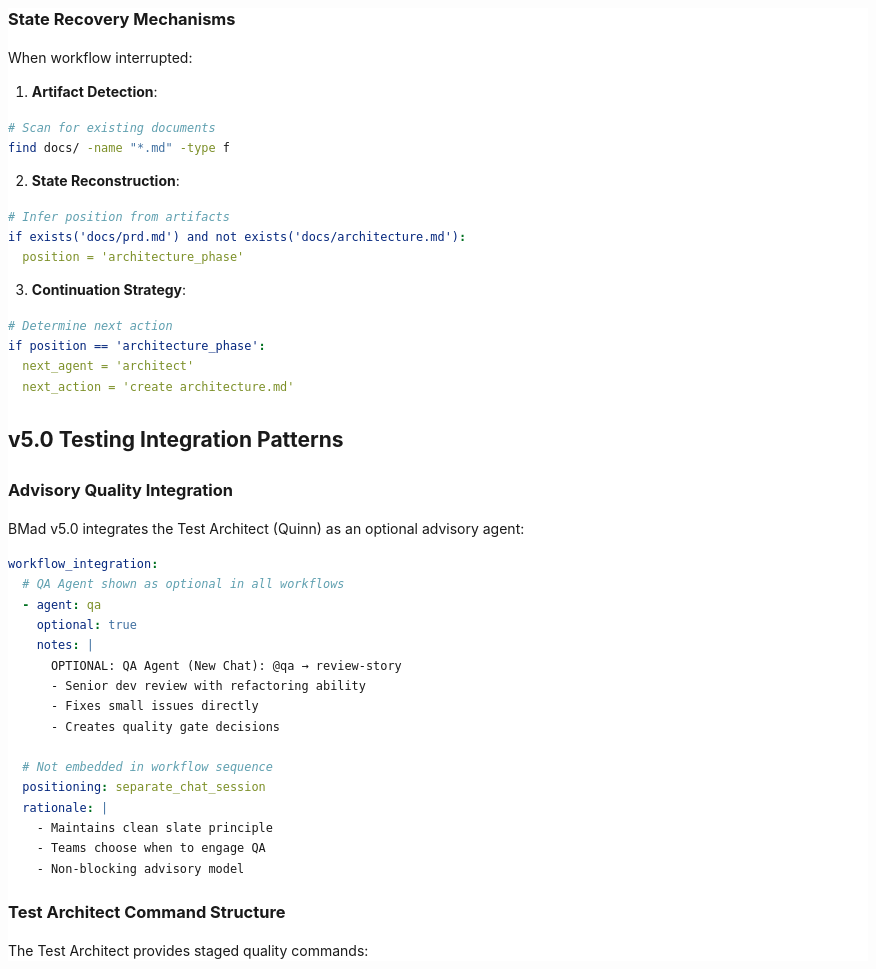 ### State Recovery Mechanisms

When workflow interrupted:

1. **Artifact Detection**:
```bash
# Scan for existing documents
find docs/ -name "*.md" -type f
```

2. **State Reconstruction**:
```yaml
# Infer position from artifacts
if exists('docs/prd.md') and not exists('docs/architecture.md'):
  position = 'architecture_phase'
```

3. **Continuation Strategy**:
```yaml
# Determine next action
if position == 'architecture_phase':
  next_agent = 'architect'
  next_action = 'create architecture.md'
```

## v5.0 Testing Integration Patterns

### Advisory Quality Integration

BMad v5.0 integrates the Test Architect (Quinn) as an optional advisory agent:

```yaml
workflow_integration:
  # QA Agent shown as optional in all workflows
  - agent: qa
    optional: true
    notes: |
      OPTIONAL: QA Agent (New Chat): @qa → review-story
      - Senior dev review with refactoring ability
      - Fixes small issues directly
      - Creates quality gate decisions

  # Not embedded in workflow sequence
  positioning: separate_chat_session
  rationale: |
    - Maintains clean slate principle
    - Teams choose when to engage QA
    - Non-blocking advisory model
```

### Test Architect Command Structure

The Test Architect provides staged quality commands:
